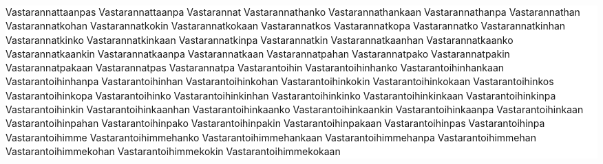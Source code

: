 Vastarannattaanpas
Vastarannattaanpa
Vastarannat
Vastarannathanko
Vastarannathankaan
Vastarannathanpa
Vastarannathan
Vastarannatkohan
Vastarannatkokin
Vastarannatkokaan
Vastarannatkos
Vastarannatkopa
Vastarannatko
Vastarannatkinhan
Vastarannatkinko
Vastarannatkinkaan
Vastarannatkinpa
Vastarannatkin
Vastarannatkaanhan
Vastarannatkaanko
Vastarannatkaankin
Vastarannatkaanpa
Vastarannatkaan
Vastarannatpahan
Vastarannatpako
Vastarannatpakin
Vastarannatpakaan
Vastarannatpas
Vastarannatpa
Vastarantoihin
Vastarantoihinhanko
Vastarantoihinhankaan
Vastarantoihinhanpa
Vastarantoihinhan
Vastarantoihinkohan
Vastarantoihinkokin
Vastarantoihinkokaan
Vastarantoihinkos
Vastarantoihinkopa
Vastarantoihinko
Vastarantoihinkinhan
Vastarantoihinkinko
Vastarantoihinkinkaan
Vastarantoihinkinpa
Vastarantoihinkin
Vastarantoihinkaanhan
Vastarantoihinkaanko
Vastarantoihinkaankin
Vastarantoihinkaanpa
Vastarantoihinkaan
Vastarantoihinpahan
Vastarantoihinpako
Vastarantoihinpakin
Vastarantoihinpakaan
Vastarantoihinpas
Vastarantoihinpa
Vastarantoihimme
Vastarantoihimmehanko
Vastarantoihimmehankaan
Vastarantoihimmehanpa
Vastarantoihimmehan
Vastarantoihimmekohan
Vastarantoihimmekokin
Vastarantoihimmekokaan
